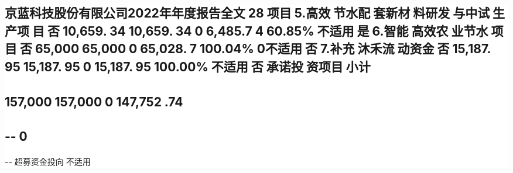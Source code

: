 京蓝科技股份有限公司2022年年度报告全文
28
项目
5.高效
节水配
套新材
料研发
与中试
生产项
目
否
10,659.
34
10,659.
34
0
6,485.7
4
60.85%
不适用
是
6.智能
高效农
业节水
项目
否
65,000
65,000
0
65,028.
7
100.04%
0不适用
否
7.补充
沐禾流
动资金
否
15,187.
95
15,187.
95
0
15,187.
95
100.00%
不适用
否
承诺投
资项目
小计
--
157,000
157,000
0
147,752
.74
--
--
0
--
--
超募资金投向
不适用